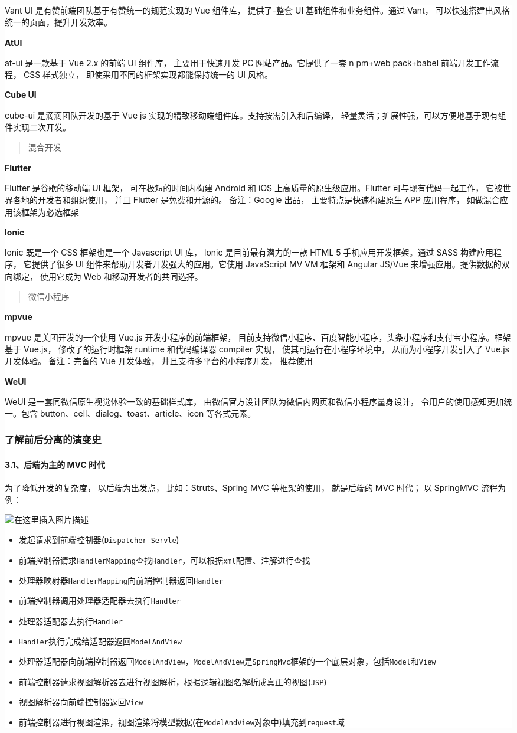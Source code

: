 Vant UI 是有赞前端团队基于有赞统一的规范实现的 Vue 组件库， 提供了-整套 UI 基础组件和业务组件。通过 Vant， 可以快速搭建出风格统一的页面，提升开发效率。

**AtUI**

at-ui 是一款基于 Vue 2.x 的前端 UI 组件库， 主要用于快速开发 PC 网站产品。它提供了一套 n pm+web pack+babel 前端开发工作流程， CSS 样式独立， 即使采用不同的框架实现都能保持统一的 UI 风格。

**Cube Ul**

cube-ui 是滴滴团队开发的基于 Vue js 实现的精致移动端组件库。支持按需引入和后编译， 轻量灵活；扩展性强，可以方便地基于现有组件实现二次开发。

> 混合开发

**Flutter**

Flutter 是谷歌的移动端 UI 框架， 可在极短的时间内构建 Android 和 iOS 上高质量的原生级应用。Flutter 可与现有代码一起工作， 它被世界各地的开发者和组织使用， 并且 Flutter 是免费和开源的。 备注：Google 出品， 主要特点是快速构建原生 APP 应用程序， 如做混合应用该框架为必选框架

**lonic**

lonic 既是一个 CSS 框架也是一个 Javascript UI 库， lonic 是目前最有潜力的一款 HTML 5 手机应用开发框架。通过 SASS 构建应用程序， 它提供了很多 UI 组件来帮助开发者开发强大的应用。它使用 JavaScript MV VM 框架和 Angular JS/Vue 来增强应用。提供数据的双向绑定， 使用它成为 Web 和移动开发者的共同选择。

> 微信小程序

**mpvue**

mpvue 是美团开发的一个使用 Vue.js 开发小程序的前端框架， 目前支持微信小程序、百度智能小程序，头条小程序和支付宝小程序。框架基于 Vue.js， 修改了的运行时框架 runtime 和代码编译器 compiler 实现， 使其可运行在小程序环境中， 从而为小程序开发引入了 Vue.js 开发体验。 备注：完备的 Vue 开发体验， 井且支持多平台的小程序开发， 推荐使用

**WeUI**

WeUI 是一套同微信原生视觉体验一致的基础样式库， 由微信官方设计团队为微信内网页和微信小程序量身设计， 令用户的使用感知更加统一。包含 button、cell、dialog、toast、article、icon 等各式元素。

### 了解前后分离的演变史

#### 3.1、后端为主的 MVC 时代

为了降低开发的复杂度， 以后端为出发点， 比如：Struts、Spring MVC 等框架的使用， 就是后端的 MVC 时代； 以 SpringMVC 流程为例：

![在这里插入图片描述](https://gitee.com/heavenmei/java-study/raw/master/img/20210908110330.png)

- 发起请求到前端控制器(`Dispatcher Servle`)
    
- 前端控制器请求`HandlerMapping`查找`Handler`，可以根据`xml`配置、注解进行查找
    
- 处理器映射器`HandlerMapping`向前端控制器返回`Handler`
    
- 前端控制器调用处理器适配器去执行`Handler`
    
- 处理器适配器去执行`Handler`
    
- `Handler`执行完成给适配器返回`ModelAndView`
    
- 处理器适配器向前端控制器返回`ModelAndView`，`ModelAndView`是`SpringMvc`框架的一个底层对象，包括`Model`和`View`
    
- 前端控制器请求视图解析器去进行视图解析，根据逻辑视图名解析成真正的视图(`JSP`)
    
- 视图解析器向前端控制器返回`View`
    
- 前端控制器进行视图渲染，视图渲染将模型数据(在`ModelAndView`对象中)填充到`request`域
    